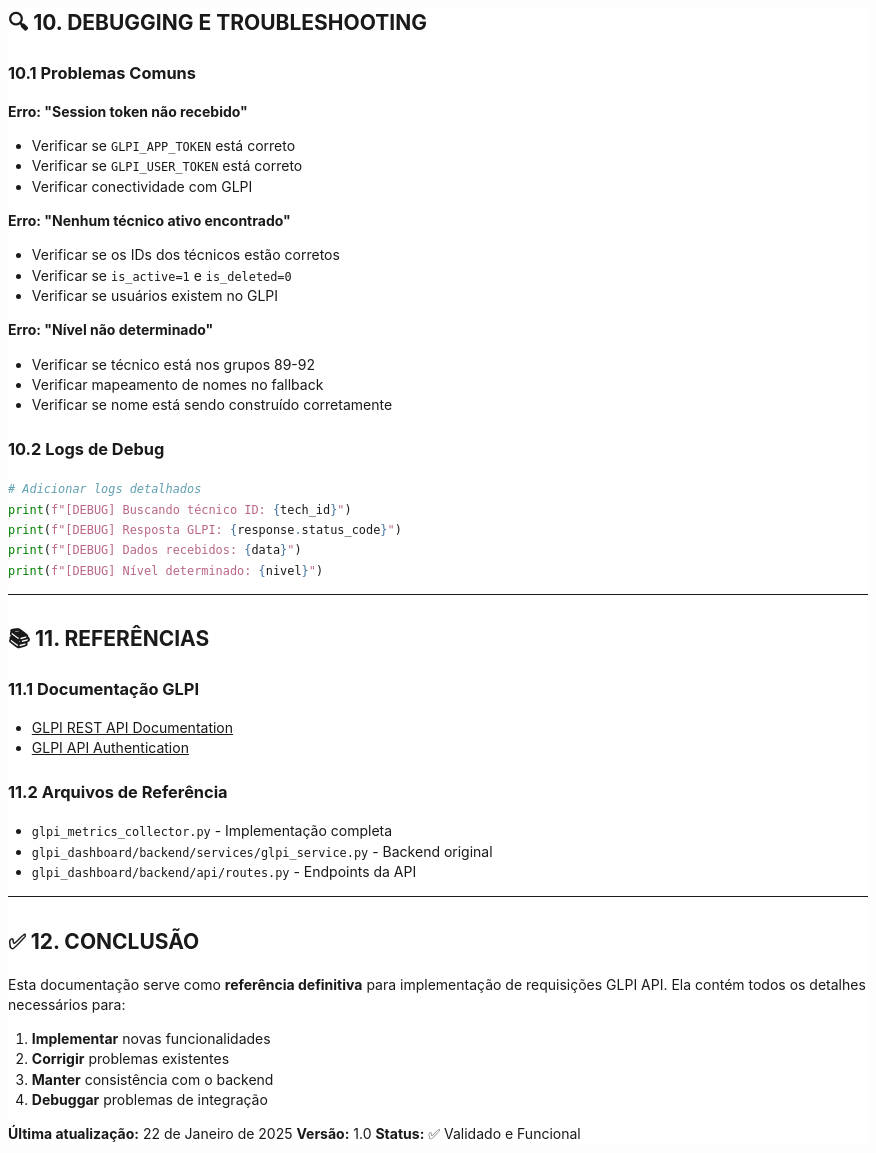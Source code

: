 ## 🔍 10. DEBUGGING E TROUBLESHOOTING

### 10.1 Problemas Comuns

**Erro: "Session token não recebido"**
- Verificar se `GLPI_APP_TOKEN` está correto
- Verificar se `GLPI_USER_TOKEN` está correto
- Verificar conectividade com GLPI

**Erro: "Nenhum técnico ativo encontrado"**
- Verificar se os IDs dos técnicos estão corretos
- Verificar se `is_active=1` e `is_deleted=0`
- Verificar se usuários existem no GLPI

**Erro: "Nível não determinado"**
- Verificar se técnico está nos grupos 89-92
- Verificar mapeamento de nomes no fallback
- Verificar se nome está sendo construído corretamente

### 10.2 Logs de Debug

```python
# Adicionar logs detalhados
print(f"[DEBUG] Buscando técnico ID: {tech_id}")
print(f"[DEBUG] Resposta GLPI: {response.status_code}")
print(f"[DEBUG] Dados recebidos: {data}")
print(f"[DEBUG] Nível determinado: {nivel}")
```

---

## 📚 11. REFERÊNCIAS

### 11.1 Documentação GLPI

- [GLPI REST API Documentation](https://glpi-developer-documentation.readthedocs.io/en/master/api/rest.html)
- [GLPI API Authentication](https://glpi-developer-documentation.readthedocs.io/en/master/api/rest.html#authentication)

### 11.2 Arquivos de Referência

- `glpi_metrics_collector.py` - Implementação completa
- `glpi_dashboard/backend/services/glpi_service.py` - Backend original
- `glpi_dashboard/backend/api/routes.py` - Endpoints da API

---

## ✅ 12. CONCLUSÃO

Esta documentação serve como **referência definitiva** para implementação de requisições GLPI API. Ela contém todos os detalhes necessários para:

1. **Implementar** novas funcionalidades
2. **Corrigir** problemas existentes
3. **Manter** consistência com o backend
4. **Debuggar** problemas de integração

**Última atualização:** 22 de Janeiro de 2025
**Versão:** 1.0
**Status:** ✅ Validado e Funcional
